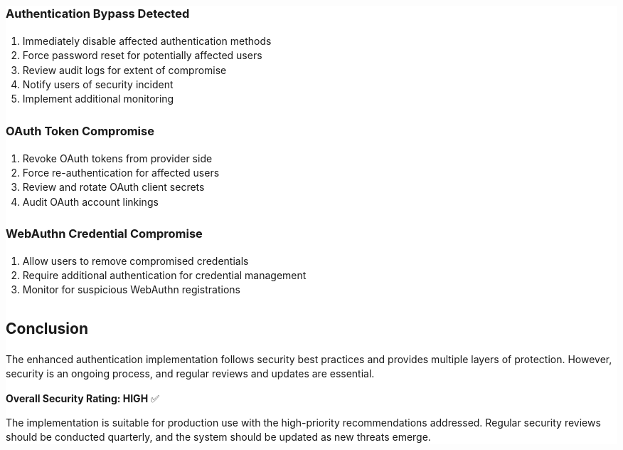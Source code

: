 ### Authentication Bypass Detected
1. Immediately disable affected authentication methods
2. Force password reset for potentially affected users
3. Review audit logs for extent of compromise
4. Notify users of security incident
5. Implement additional monitoring

### OAuth Token Compromise
1. Revoke OAuth tokens from provider side
2. Force re-authentication for affected users
3. Review and rotate OAuth client secrets
4. Audit OAuth account linkings

### WebAuthn Credential Compromise
1. Allow users to remove compromised credentials
2. Require additional authentication for credential management
3. Monitor for suspicious WebAuthn registrations

## Conclusion

The enhanced authentication implementation follows security best practices and provides multiple layers of protection. However, security is an ongoing process, and regular reviews and updates are essential.

**Overall Security Rating: HIGH** ✅

The implementation is suitable for production use with the high-priority recommendations addressed. Regular security reviews should be conducted quarterly, and the system should be updated as new threats emerge.